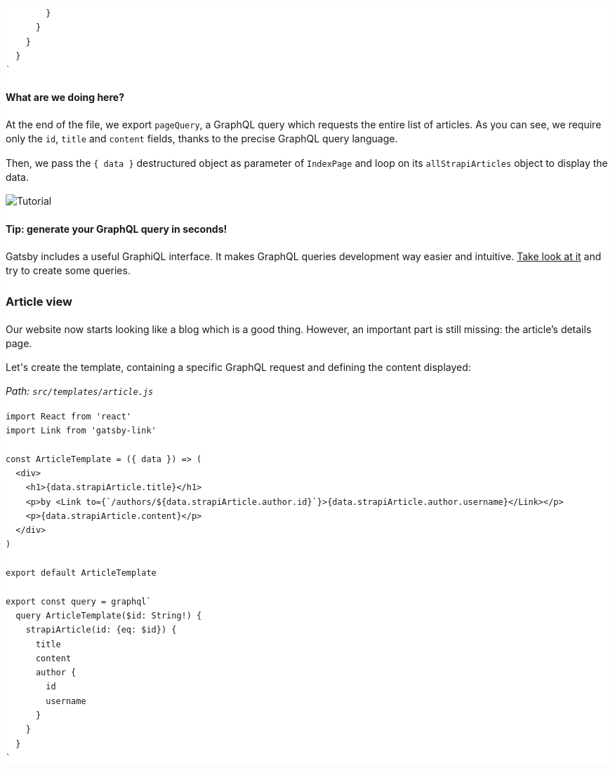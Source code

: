 ```jsx
        }
      }
    }
  }
`
```

#### What are we doing here?

At the end of the file, we export `pageQuery`,  a GraphQL query which requests the entire list of articles. As you can see, we require only the `id`, `title` and `content` fields, thanks to the precise GraphQL query language.

Then, we pass the `{ data }` destructured object as parameter of `IndexPage` and loop on its `allStrapiArticles` object to display the data.

![Tutorial](/content/images/2018/01/Screen-Shot-2018-01-17-at-21.25.48.png)

#### Tip: generate your GraphQL query in seconds!

Gatsby includes a useful GraphiQL interface. It makes GraphQL queries development way easier and intuitive. [Take look at it](http://localhost:8000/___graphql) and try to create some queries.

### Article view

Our website now starts looking like a blog which is a good thing. However, an important part is still missing: the article’s details page.

Let's create the template, containing a specific GraphQL request and defining the content displayed:

*Path: `src/templates/article.js`*
```
import React from 'react'
import Link from 'gatsby-link'

const ArticleTemplate = ({ data }) => (
  <div>
    <h1>{data.strapiArticle.title}</h1>
    <p>by <Link to={`/authors/${data.strapiArticle.author.id}`}>{data.strapiArticle.author.username}</Link></p>
    <p>{data.strapiArticle.content}</p>
  </div>
)

export default ArticleTemplate

export const query = graphql`
  query ArticleTemplate($id: String!) {
    strapiArticle(id: {eq: $id}) {
      title
      content
      author {
        id
        username
      }
    }
  }
`
```
